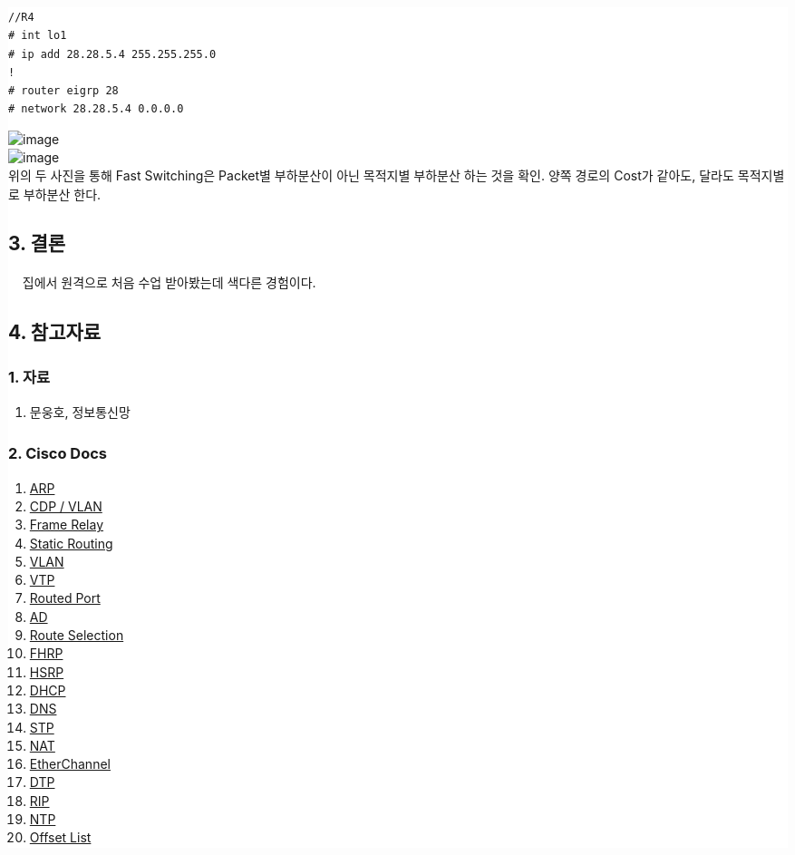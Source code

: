 ```
//R4
# int lo1
# ip add 28.28.5.4 255.255.255.0
!
# router eigrp 28
# network 28.28.5.4 0.0.0.0
```

![image](https://user-images.githubusercontent.com/124491456/228402009-41e1ec1b-f65b-4b19-8a01-db21441aae1a.png)   
![image](https://user-images.githubusercontent.com/124491456/228402058-770981b2-d465-42bc-bb5f-fed4d1b954e7.png)   
위의 두 사진을 통해 Fast Switching은 Packet별 부하분산이 아닌 목적지별 부하분산 하는 것을 확인. 양쪽 경로의 Cost가 같아도, 달라도 목적지별로 부하분산 한다.

## 3. 결론     

&nbsp;&nbsp;&nbsp;&nbsp;집에서 원격으로 처음 수업 받아봤는데 색다른 경험이다.

## 4. 참고자료   

### 1. 자료

1. 문웅호, 정보통신망   

### 2. Cisco Docs

1. [ARP](https://www.cisco.com/c/en/us/td/docs/ios-xml/ios/ipaddr_arp/configuration/15-s/arp-15-s-book/Configuring-Address-Resolution-Protocol.html)   
2. [CDP / VLAN](https://www.cisco.com/c/en/us/td/docs/ios-xml/ios/cdp/configuration/15-mt/cdp-15-mt-book/nm-cdp-discover.html)   
3. [Frame Relay](https://www.cisco.com/c/en/us/support/docs/wan/frame-relay/16563-12.html)   
4. [Static Routing](https://www.cisco.com/c/en/us/td/docs/switches/datacenter/nexus3000/sw/unicast/503_u1_2/nexus3000_unicast_config_gd_503_u1_2/l3_route.html)   
5. [VLAN](https://www.cisco.com/c/en/us/td/docs/switches/datacenter/sw/5_x/nx-os/layer2/configuration/guide/Cisco_Nexus_7000_Series_NX-OS_Layer_2_Switching_Configuration_Guide_Release_5-x_chapter4.html)   
6. [VTP](https://www.cisco.com/c/en/us/support/docs/lan-switching/vtp/10558-21.html)   
7. [Routed Port](https://www.ciscopress.com/articles/article.asp?p=2990405&seqNum=4)   
8. [AD](https://www.cisco.com/c/en/us/support/docs/ip/border-gateway-protocol-bgp/15986-admin-distance.html)   
9. [Route Selection](https://www.cisco.com/c/en/us/support/docs/ip/enhanced-interior-gateway-routing-protocol-eigrp/8651-21.html)   
10. [FHRP](https://www.cisco.com/c/en/us/td/docs/ios-xml/ios/ipapp_fhrp/configuration/xe-16/fhp-xe-16-book/fhp-hsrp-mgo.html)   
11. [HSRP](https://www.cisco.com/c/en/us/support/docs/ip/hot-standby-router-protocol-hsrp/9234-hsrpguidetoc.html)   
12. [DHCP](https://www.cisco.com/c/en/us/td/docs/ios-xml/ios/ipaddr_dhcp/configuration/15-sy/dhcp-15-sy-book/config-dhcp-server.html)   
13. [DNS](https://www.cisco.com/c/en/us/td/docs/ios-xml/ios/ipaddr_dns/configuration/15-mt/dns-15-mt-book/dns-config-dns.html)   
14. [STP](https://www.cisco.com/c/en/us/td/docs/ios-xml/ios/lanswitch/configuration/xe-16/lanswitch-xe-16-book/lsw-span-tree-prot.html)   
15. [NAT](https://www.cisco.com/c/en/us/td/docs/ios-xml/ios/ipaddr_nat/configuration/15-mt/nat-15-mt-book/iadnat-addr-consv.html)   
16. [EtherChannel](https://www.cisco.com/c/en/us/support/docs/lan-switching/etherchannel/98469-ios-etherchannel.html)   
17. [DTP](https://www.ciscopress.com/articles/article.asp?p=2181837&seqNum=8)   
18. [RIP](https://www.cisco.com/c/en/us/td/docs/ios-xml/ios/iproute_rip/configuration/15-mt/irr-15-mt-book/irr-cfg-info-prot.html)   
19. [NTP](https://www.cisco.com/c/en/us/td/docs/switches/lan/catalyst4000/8-2glx/configuration/guide/ntp.html)   
20. [Offset List](https://www.cisco.com/c/en/us/support/docs/ip/enhanced-interior-gateway-routing-protocol-eigrp/13673-14.html#modifycompositemetric)   